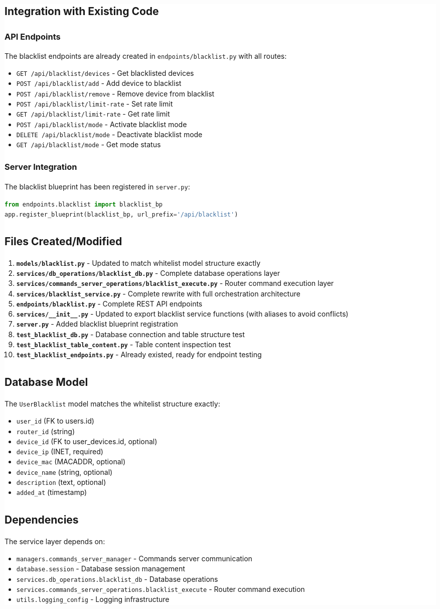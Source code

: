 ## Integration with Existing Code

### API Endpoints
The blacklist endpoints are already created in `endpoints/blacklist.py` with all routes:
- `GET /api/blacklist/devices` - Get blacklisted devices
- `POST /api/blacklist/add` - Add device to blacklist
- `POST /api/blacklist/remove` - Remove device from blacklist
- `POST /api/blacklist/limit-rate` - Set rate limit
- `GET /api/blacklist/limit-rate` - Get rate limit
- `POST /api/blacklist/mode` - Activate blacklist mode
- `DELETE /api/blacklist/mode` - Deactivate blacklist mode
- `GET /api/blacklist/mode` - Get mode status

### Server Integration
The blacklist blueprint has been registered in `server.py`:
```python
from endpoints.blacklist import blacklist_bp
app.register_blueprint(blacklist_bp, url_prefix='/api/blacklist')
```

## Files Created/Modified

1. **`models/blacklist.py`** - Updated to match whitelist model structure exactly
2. **`services/db_operations/blacklist_db.py`** - Complete database operations layer
3. **`services/commands_server_operations/blacklist_execute.py`** - Router command execution layer
4. **`services/blacklist_service.py`** - Complete rewrite with full orchestration architecture
5. **`endpoints/blacklist.py`** - Complete REST API endpoints
6. **`services/__init__.py`** - Updated to export blacklist service functions (with aliases to avoid conflicts)
7. **`server.py`** - Added blacklist blueprint registration
8. **`test_blacklist_db.py`** - Database connection and table structure test
9. **`test_blacklist_table_content.py`** - Table content inspection test
10. **`test_blacklist_endpoints.py`** - Already existed, ready for endpoint testing

## Database Model

The `UserBlacklist` model matches the whitelist structure exactly:
- `user_id` (FK to users.id)
- `router_id` (string)
- `device_id` (FK to user_devices.id, optional)
- `device_ip` (INET, required)
- `device_mac` (MACADDR, optional)
- `device_name` (string, optional)
- `description` (text, optional)
- `added_at` (timestamp)

## Dependencies

The service layer depends on:
- `managers.commands_server_manager` - Commands server communication
- `database.session` - Database session management
- `services.db_operations.blacklist_db` - Database operations
- `services.commands_server_operations.blacklist_execute` - Router command execution
- `utils.logging_config` - Logging infrastructure
